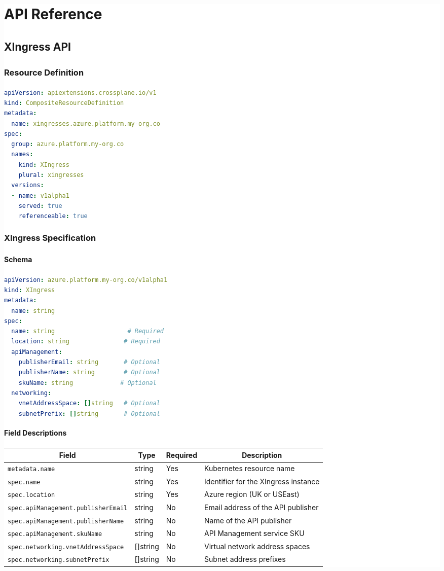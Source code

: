 # API Reference

## XIngress API

### Resource Definition

```yaml
apiVersion: apiextensions.crossplane.io/v1
kind: CompositeResourceDefinition
metadata:
  name: xingresses.azure.platform.my-org.co
spec:
  group: azure.platform.my-org.co
  names:
    kind: XIngress
    plural: xingresses
  versions:
  - name: v1alpha1
    served: true
    referenceable: true
```

### XIngress Specification

#### Schema

```yaml
apiVersion: azure.platform.my-org.co/v1alpha1
kind: XIngress
metadata:
  name: string
spec:
  name: string                    # Required
  location: string               # Required
  apiManagement:
    publisherEmail: string       # Optional
    publisherName: string        # Optional
    skuName: string             # Optional
  networking:
    vnetAddressSpace: []string   # Optional
    subnetPrefix: []string       # Optional
```

#### Field Descriptions

| Field | Type | Required | Description |
|-------|------|----------|-------------|
| `metadata.name` | string | Yes | Kubernetes resource name |
| `spec.name` | string | Yes | Identifier for the XIngress instance |
| `spec.location` | string | Yes | Azure region (UK or USEast) |
| `spec.apiManagement.publisherEmail` | string | No | Email address of the API publisher |
| `spec.apiManagement.publisherName` | string | No | Name of the API publisher |
| `spec.apiManagement.skuName` | string | No | API Management service SKU |
| `spec.networking.vnetAddressSpace` | []string | No | Virtual network address spaces |
| `spec.networking.subnetPrefix` | []string | No | Subnet address prefixes |
